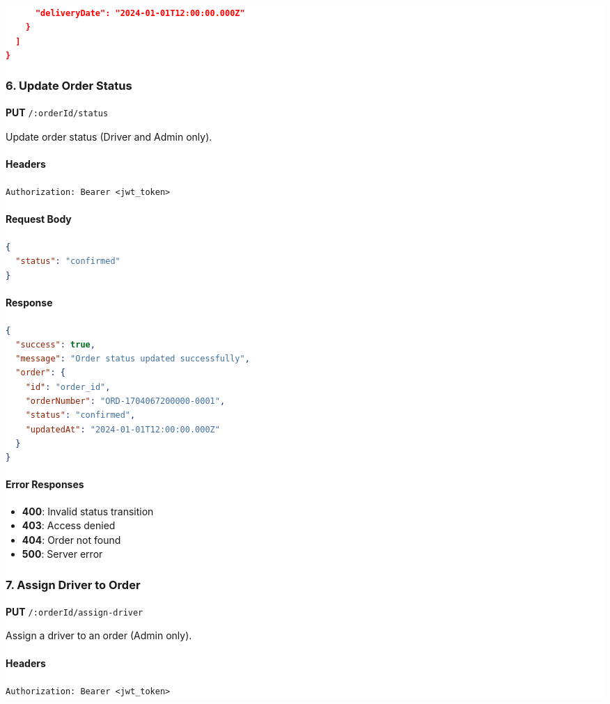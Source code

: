 ```json
      "deliveryDate": "2024-01-01T12:00:00.000Z"
    }
  ]
}
```

### 6. Update Order Status
**PUT** `/:orderId/status`

Update order status (Driver and Admin only).

#### Headers
```
Authorization: Bearer <jwt_token>
```

#### Request Body
```json
{
  "status": "confirmed"
}
```

#### Response
```json
{
  "success": true,
  "message": "Order status updated successfully",
  "order": {
    "id": "order_id",
    "orderNumber": "ORD-1704067200000-0001",
    "status": "confirmed",
    "updatedAt": "2024-01-01T12:00:00.000Z"
  }
}
```

#### Error Responses
- **400**: Invalid status transition
- **403**: Access denied
- **404**: Order not found
- **500**: Server error

### 7. Assign Driver to Order
**PUT** `/:orderId/assign-driver`

Assign a driver to an order (Admin only).

#### Headers
```
Authorization: Bearer <jwt_token>
```
